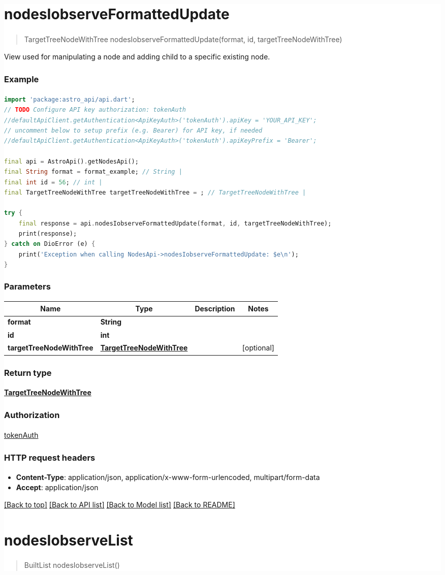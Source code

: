 # **nodesIobserveFormattedUpdate**
> TargetTreeNodeWithTree nodesIobserveFormattedUpdate(format, id, targetTreeNodeWithTree)



View used for manipulating a node and adding child to a specific existing node.

### Example
```dart
import 'package:astro_api/api.dart';
// TODO Configure API key authorization: tokenAuth
//defaultApiClient.getAuthentication<ApiKeyAuth>('tokenAuth').apiKey = 'YOUR_API_KEY';
// uncomment below to setup prefix (e.g. Bearer) for API key, if needed
//defaultApiClient.getAuthentication<ApiKeyAuth>('tokenAuth').apiKeyPrefix = 'Bearer';

final api = AstroApi().getNodesApi();
final String format = format_example; // String | 
final int id = 56; // int | 
final TargetTreeNodeWithTree targetTreeNodeWithTree = ; // TargetTreeNodeWithTree | 

try {
    final response = api.nodesIobserveFormattedUpdate(format, id, targetTreeNodeWithTree);
    print(response);
} catch on DioError (e) {
    print('Exception when calling NodesApi->nodesIobserveFormattedUpdate: $e\n');
}
```

### Parameters

Name | Type | Description  | Notes
------------- | ------------- | ------------- | -------------
 **format** | **String**|  | 
 **id** | **int**|  | 
 **targetTreeNodeWithTree** | [**TargetTreeNodeWithTree**](TargetTreeNodeWithTree.md)|  | [optional] 

### Return type

[**TargetTreeNodeWithTree**](TargetTreeNodeWithTree.md)

### Authorization

[tokenAuth](../README.md#tokenAuth)

### HTTP request headers

 - **Content-Type**: application/json, application/x-www-form-urlencoded, multipart/form-data
 - **Accept**: application/json

[[Back to top]](#) [[Back to API list]](../README.md#documentation-for-api-endpoints) [[Back to Model list]](../README.md#documentation-for-models) [[Back to README]](../README.md)

# **nodesIobserveList**
> BuiltList<TargetTreeNode> nodesIobserveList()
